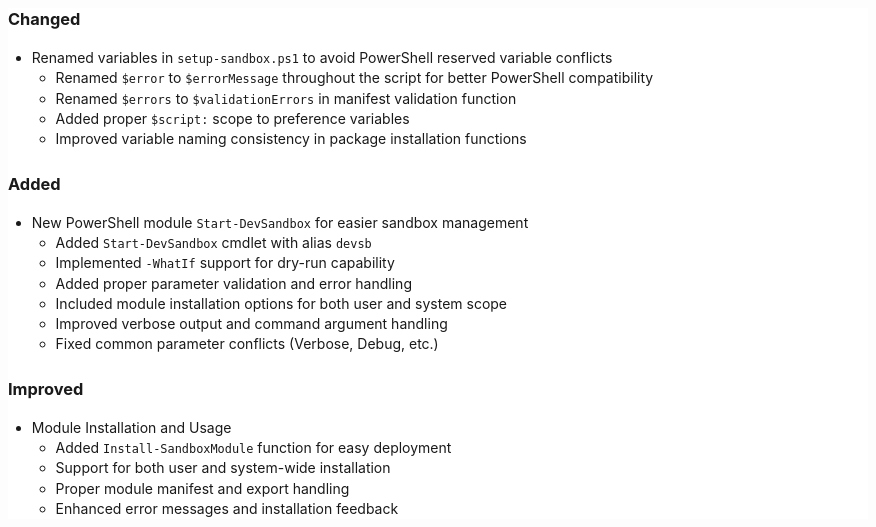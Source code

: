 ### Changed
- Renamed variables in `setup-sandbox.ps1` to avoid PowerShell reserved variable conflicts
  - Renamed `$error` to `$errorMessage` throughout the script for better PowerShell compatibility
  - Renamed `$errors` to `$validationErrors` in manifest validation function
  - Added proper `$script:` scope to preference variables
  - Improved variable naming consistency in package installation functions

### Added
- New PowerShell module `Start-DevSandbox` for easier sandbox management
  - Added `Start-DevSandbox` cmdlet with alias `devsb`
  - Implemented `-WhatIf` support for dry-run capability
  - Added proper parameter validation and error handling
  - Included module installation options for both user and system scope
  - Improved verbose output and command argument handling
  - Fixed common parameter conflicts (Verbose, Debug, etc.)

### Improved
- Module Installation and Usage
  - Added `Install-SandboxModule` function for easy deployment
  - Support for both user and system-wide installation
  - Proper module manifest and export handling
  - Enhanced error messages and installation feedback
